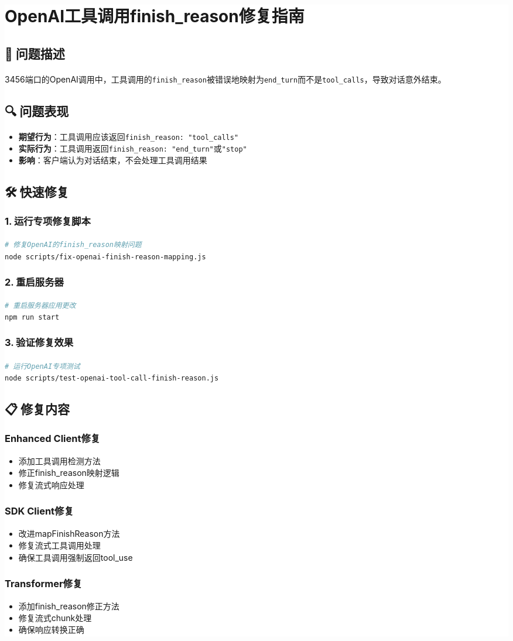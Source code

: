 # OpenAI工具调用finish_reason修复指南

## 🎯 问题描述

3456端口的OpenAI调用中，工具调用的`finish_reason`被错误地映射为`end_turn`而不是`tool_calls`，导致对话意外结束。

## 🔍 问题表现

- **期望行为**：工具调用应该返回`finish_reason: "tool_calls"`
- **实际行为**：工具调用返回`finish_reason: "end_turn"`或`"stop"`
- **影响**：客户端认为对话结束，不会处理工具调用结果

## 🛠️ 快速修复

### 1. 运行专项修复脚本
```bash
# 修复OpenAI的finish_reason映射问题
node scripts/fix-openai-finish-reason-mapping.js
```

### 2. 重启服务器
```bash
# 重启服务器应用更改
npm run start
```

### 3. 验证修复效果
```bash
# 运行OpenAI专项测试
node scripts/test-openai-tool-call-finish-reason.js
```

## 📋 修复内容

### Enhanced Client修复
- 添加工具调用检测方法
- 修正finish_reason映射逻辑
- 修复流式响应处理

### SDK Client修复
- 改进mapFinishReason方法
- 修复流式工具调用处理
- 确保工具调用强制返回tool_use

### Transformer修复
- 添加finish_reason修正方法
- 修复流式chunk处理
- 确保响应转换正确
